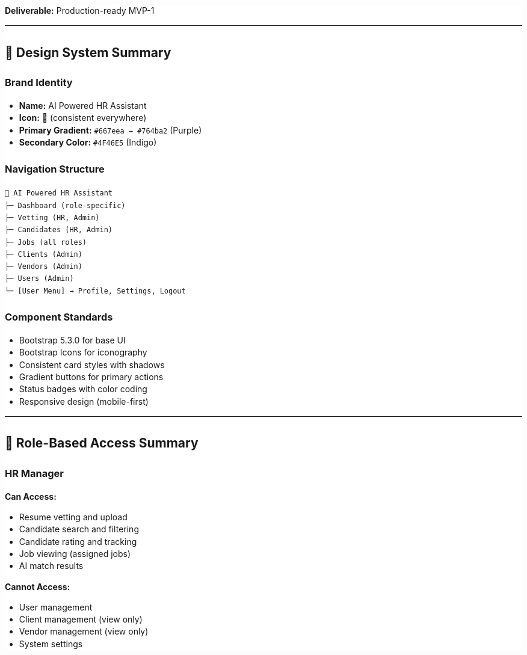 **Deliverable:** Production-ready MVP-1

---

## 🎨 Design System Summary

### Brand Identity
- **Name:** AI Powered HR Assistant
- **Icon:** 🤖 (consistent everywhere)
- **Primary Gradient:** `#667eea → #764ba2` (Purple)
- **Secondary Color:** `#4F46E5` (Indigo)

### Navigation Structure
```
🤖 AI Powered HR Assistant
├─ Dashboard (role-specific)
├─ Vetting (HR, Admin)
├─ Candidates (HR, Admin)
├─ Jobs (all roles)
├─ Clients (Admin)
├─ Vendors (Admin)
├─ Users (Admin)
└─ [User Menu] → Profile, Settings, Logout
```

### Component Standards
- Bootstrap 5.3.0 for base UI
- Bootstrap Icons for iconography
- Consistent card styles with shadows
- Gradient buttons for primary actions
- Status badges with color coding
- Responsive design (mobile-first)

---

## 👥 Role-Based Access Summary

### HR Manager
**Can Access:**
- Resume vetting and upload
- Candidate search and filtering
- Candidate rating and tracking
- Job viewing (assigned jobs)
- AI match results

**Cannot Access:**
- User management
- Client management (view only)
- Vendor management (view only)
- System settings
